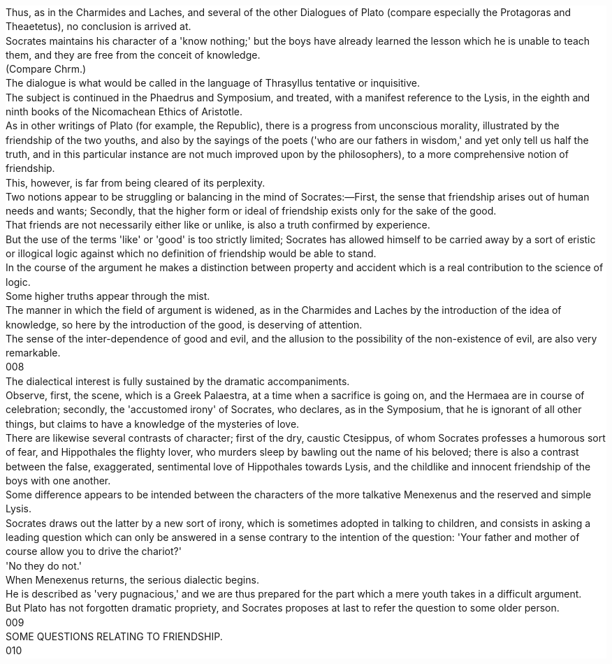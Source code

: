 <div class="sentence"> Thus, as in the Charmides and Laches, and several of the other Dialogues of Plato (compare especially the Protagoras and Theaetetus), no conclusion is arrived at.</div><div class="sentence"> Socrates maintains his character of a 'know nothing;' but the boys have already learned the lesson which he is unable to teach them, and they are free from the conceit of knowledge.</div><div class="sentence"> (Compare Chrm.)</div><div class="sentence"> The dialogue is what would be called in the language of Thrasyllus tentative or inquisitive.</div><div class="sentence"> The subject is continued in the Phaedrus and Symposium, and treated, with a manifest reference to the Lysis, in the eighth and ninth books of the Nicomachean Ethics of Aristotle.</div><div class="sentence"> As in other writings of Plato (for example, the Republic), there is a progress from unconscious morality, illustrated by the friendship of the two youths, and also by the sayings of the poets ('who are our fathers in wisdom,' and yet only tell us half the truth, and in this particular instance are not much improved upon by the philosophers), to a more comprehensive notion of friendship.</div><div class="sentence"> This, however, is far from being cleared of its perplexity.</div><div class="sentence"> Two notions appear to be struggling or balancing in the mind of Socrates:—First, the sense that friendship arises out of human needs and wants; Secondly, that the higher form or ideal of friendship exists only for the sake of the good.</div><div class="sentence"> That friends are not necessarily either like or unlike, is also a truth confirmed by experience.</div><div class="sentence"> But the use of the terms 'like' or 'good' is too strictly limited; Socrates has allowed himself to be carried away by a sort of eristic or illogical logic against which no definition of friendship would be able to stand.</div><div class="sentence"> In the course of the argument he makes a distinction between property and accident which is a real contribution to the science of logic.</div><div class="sentence"> Some higher truths appear through the mist.</div><div class="sentence"> The manner in which the field of argument is widened, as in the Charmides and Laches by the introduction of the idea of knowledge, so here by the introduction of the good, is deserving of attention.</div><div class="sentence"> The sense of the inter-dependence of good and evil, and the allusion to the possibility of the non-existence of evil, are also very remarkable.</div>
</div>
<div class="text">
<span class="ref"> 008 </span>
<div class="sentence"> The dialectical interest is fully sustained by the dramatic accompaniments.</div><div class="sentence"> Observe, first, the scene, which is a Greek Palaestra, at a time when a sacrifice is going on, and the Hermaea are in course of celebration; secondly, the 'accustomed irony' of Socrates, who declares, as in the Symposium, that he is ignorant of all other things, but claims to have a knowledge of the mysteries of love.</div><div class="sentence"> There are likewise several contrasts of character; first of the dry, caustic Ctesippus, of whom Socrates professes a humorous sort of fear, and Hippothales the flighty lover, who murders sleep by bawling out the name of his beloved; there is also a contrast between the false, exaggerated, sentimental love of Hippothales towards Lysis, and the childlike and innocent friendship of the boys with one another.</div><div class="sentence"> Some difference appears to be intended between the characters of the more talkative Menexenus and the reserved and simple Lysis.</div><div class="sentence"> Socrates draws out the latter by a new sort of irony, which is sometimes adopted in talking to children, and consists in asking a leading question which can only be answered in a sense contrary to the intention of the question: 'Your father and mother of course allow you to drive the chariot?'</div><div class="sentence"> 'No they do not.'</div><div class="sentence"> When Menexenus returns, the serious dialectic begins.</div><div class="sentence"> He is described as 'very pugnacious,' and we are thus prepared for the part which a mere youth takes in a difficult argument.</div><div class="sentence"> But Plato has not forgotten dramatic propriety, and Socrates proposes at last to refer the question to some older person.</div>
</div>
<div class="text">
<span class="ref"> 009 </span>
<div class="sentence"> SOME QUESTIONS RELATING TO FRIENDSHIP.</div>
</div>
<div class="text">
<span class="ref"> 010 </span>